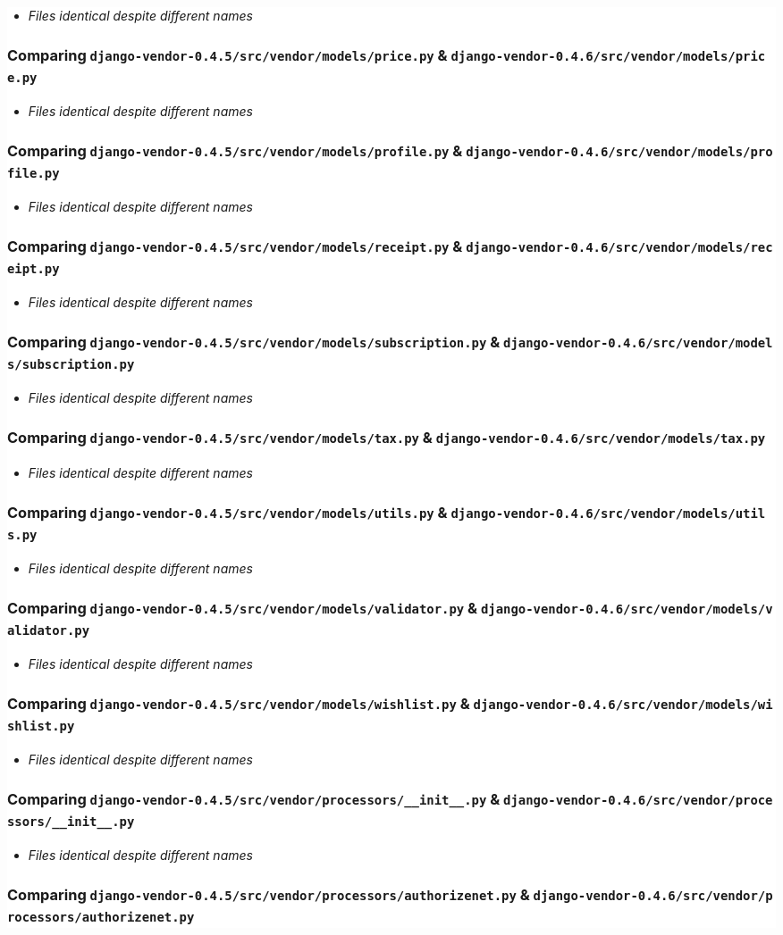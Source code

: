  * *Files identical despite different names*

### Comparing `django-vendor-0.4.5/src/vendor/models/price.py` & `django-vendor-0.4.6/src/vendor/models/price.py`

 * *Files identical despite different names*

### Comparing `django-vendor-0.4.5/src/vendor/models/profile.py` & `django-vendor-0.4.6/src/vendor/models/profile.py`

 * *Files identical despite different names*

### Comparing `django-vendor-0.4.5/src/vendor/models/receipt.py` & `django-vendor-0.4.6/src/vendor/models/receipt.py`

 * *Files identical despite different names*

### Comparing `django-vendor-0.4.5/src/vendor/models/subscription.py` & `django-vendor-0.4.6/src/vendor/models/subscription.py`

 * *Files identical despite different names*

### Comparing `django-vendor-0.4.5/src/vendor/models/tax.py` & `django-vendor-0.4.6/src/vendor/models/tax.py`

 * *Files identical despite different names*

### Comparing `django-vendor-0.4.5/src/vendor/models/utils.py` & `django-vendor-0.4.6/src/vendor/models/utils.py`

 * *Files identical despite different names*

### Comparing `django-vendor-0.4.5/src/vendor/models/validator.py` & `django-vendor-0.4.6/src/vendor/models/validator.py`

 * *Files identical despite different names*

### Comparing `django-vendor-0.4.5/src/vendor/models/wishlist.py` & `django-vendor-0.4.6/src/vendor/models/wishlist.py`

 * *Files identical despite different names*

### Comparing `django-vendor-0.4.5/src/vendor/processors/__init__.py` & `django-vendor-0.4.6/src/vendor/processors/__init__.py`

 * *Files identical despite different names*

### Comparing `django-vendor-0.4.5/src/vendor/processors/authorizenet.py` & `django-vendor-0.4.6/src/vendor/processors/authorizenet.py`
